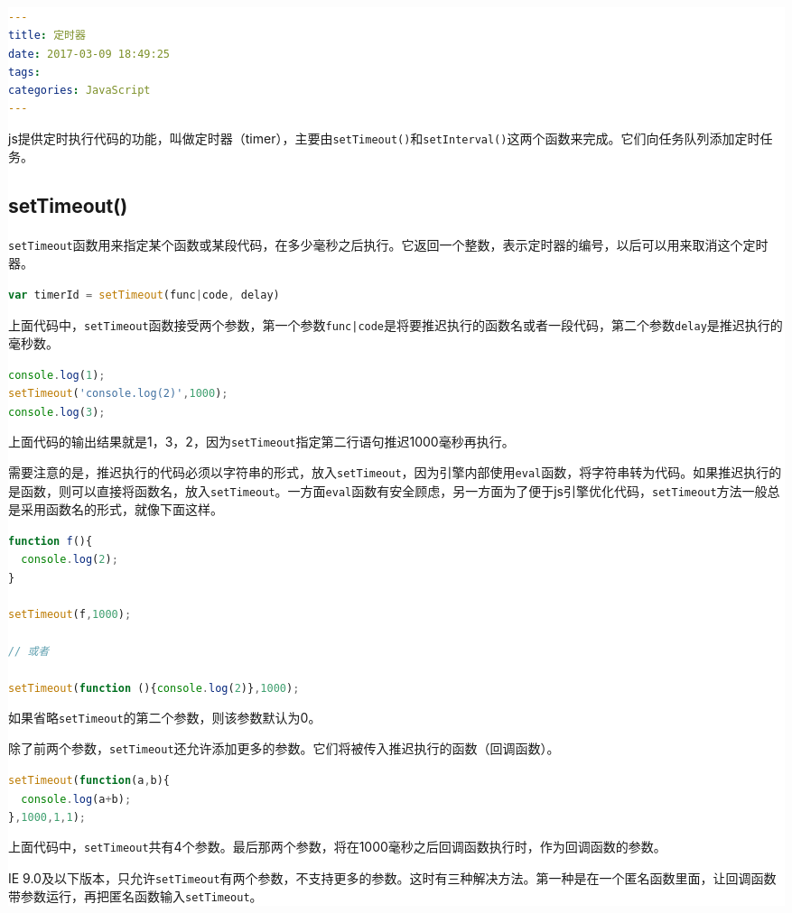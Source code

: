 ```yaml
---
title: 定时器
date: 2017-03-09 18:49:25
tags:
categories: JavaScript
---
```


js提供定时执行代码的功能，叫做定时器（timer），主要由`setTimeout()`和`setInterval()`这两个函数来完成。它们向任务队列添加定时任务。

## setTimeout()

`setTimeout`函数用来指定某个函数或某段代码，在多少毫秒之后执行。它返回一个整数，表示定时器的编号，以后可以用来取消这个定时器。

```js
var timerId = setTimeout(func|code, delay)
```

上面代码中，`setTimeout`函数接受两个参数，第一个参数`func|code`是将要推迟执行的函数名或者一段代码，第二个参数`delay`是推迟执行的毫秒数。

```js
console.log(1);
setTimeout('console.log(2)',1000);
console.log(3);
```

上面代码的输出结果就是1，3，2，因为`setTimeout`指定第二行语句推迟1000毫秒再执行。

需要注意的是，推迟执行的代码必须以字符串的形式，放入`setTimeout`，因为引擎内部使用`eval`函数，将字符串转为代码。如果推迟执行的是函数，则可以直接将函数名，放入`setTimeout`。一方面`eval`函数有安全顾虑，另一方面为了便于js引擎优化代码，`setTimeout`方法一般总是采用函数名的形式，就像下面这样。

```js
function f(){
  console.log(2);
}

setTimeout(f,1000);

// 或者

setTimeout(function (){console.log(2)},1000);
```

如果省略`setTimeout`的第二个参数，则该参数默认为0。

除了前两个参数，`setTimeout`还允许添加更多的参数。它们将被传入推迟执行的函数（回调函数）。

```js
setTimeout(function(a,b){
  console.log(a+b);
},1000,1,1);
```

上面代码中，`setTimeout`共有4个参数。最后那两个参数，将在1000毫秒之后回调函数执行时，作为回调函数的参数。

IE 9.0及以下版本，只允许`setTimeout`有两个参数，不支持更多的参数。这时有三种解决方法。第一种是在一个匿名函数里面，让回调函数带参数运行，再把匿名函数输入`setTimeout`。
